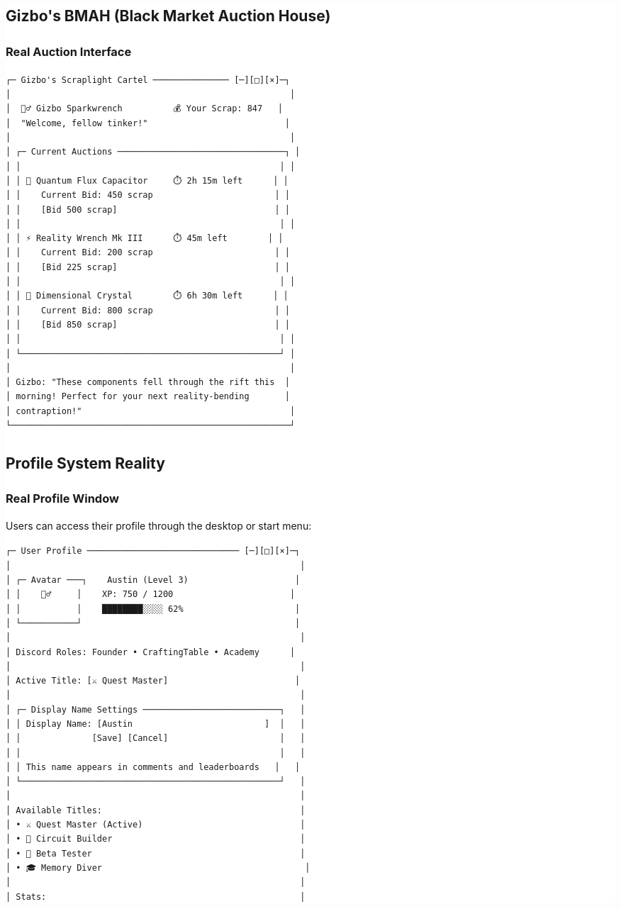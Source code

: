 ## Gizbo's BMAH (Black Market Auction House)

### Real Auction Interface
```
┌─ Gizbo's Scraplight Cartel ─────────────── [─][□][×]─┐
│                                                       │
│  🧙‍♂️ Gizbo Sparkwrench          💰 Your Scrap: 847   │
│  "Welcome, fellow tinker!"                           │
│                                                       │
│ ┌─ Current Auctions ─────────────────────────────────┐ │
│ │                                                   │ │
│ │ 🔮 Quantum Flux Capacitor     ⏱️ 2h 15m left      │ │
│ │    Current Bid: 450 scrap                        │ │
│ │    [Bid 500 scrap]                               │ │
│ │                                                   │ │
│ │ ⚡ Reality Wrench Mk III      ⏱️ 45m left        │ │
│ │    Current Bid: 200 scrap                        │ │
│ │    [Bid 225 scrap]                               │ │
│ │                                                   │ │
│ │ 💎 Dimensional Crystal        ⏱️ 6h 30m left      │ │
│ │    Current Bid: 800 scrap                        │ │
│ │    [Bid 850 scrap]                               │ │
│ │                                                   │ │
│ └───────────────────────────────────────────────────┘ │
│                                                       │
│ Gizbo: "These components fell through the rift this  │
│ morning! Perfect for your next reality-bending       │
│ contraption!"                                         │
└───────────────────────────────────────────────────────┘
```

## Profile System Reality

### Real Profile Window
Users can access their profile through the desktop or start menu:

```
┌─ User Profile ────────────────────────────── [─][□][×]─┐
│                                                         │
│ ┌─ Avatar ───┐    Austin (Level 3)                     │
│ │    🧙‍♂️     │    XP: 750 / 1200                       │
│ │           │    ████████░░░░ 62%                      │
│ └───────────┘                                          │
│                                                         │
│ Discord Roles: Founder • CraftingTable • Academy      │
│                                                         │
│ Active Title: [⚔️ Quest Master]                         │
│                                                         │
│ ┌─ Display Name Settings ───────────────────────────┐   │
│ │ Display Name: [Austin                          ]  │   │
│ │              [Save] [Cancel]                      │   │
│ │                                                   │   │
│ │ This name appears in comments and leaderboards   │   │
│ └───────────────────────────────────────────────────┘   │
│                                                         │
│ Available Titles:                                       │
│ • ⚔️ Quest Master (Active)                               │
│ • 🔧 Circuit Builder                                     │
│ • 🧪 Beta Tester                                         │
│ • 🎓 Memory Diver                                        │
│                                                         │
│ Stats:                                                  │
```